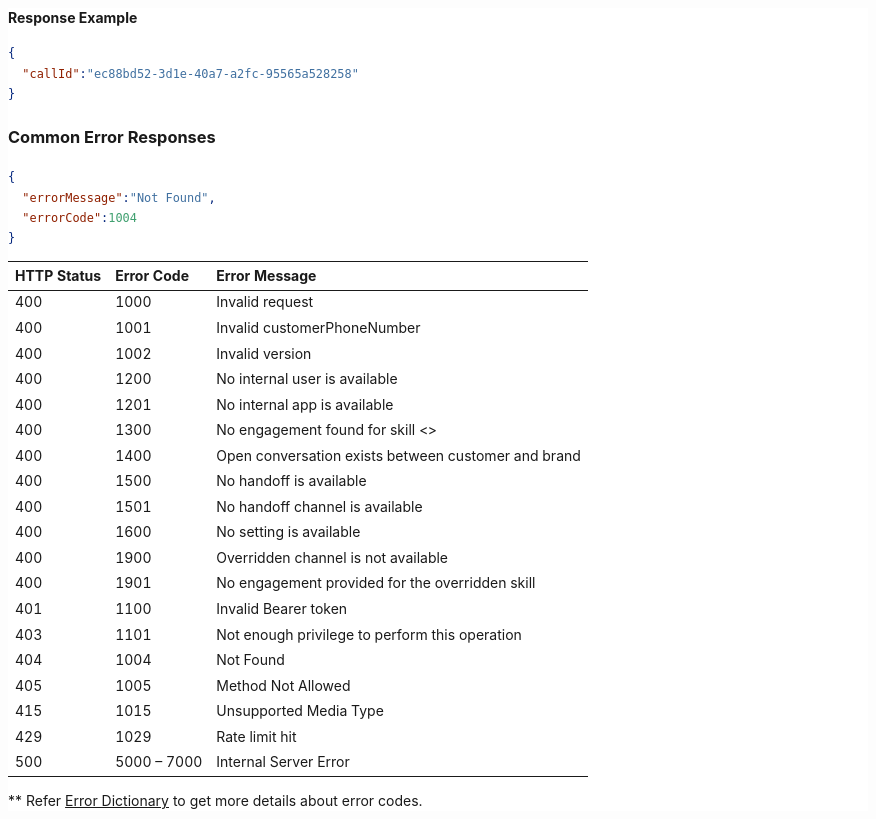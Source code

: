 **Response Example**

```json
{
  "callId":"ec88bd52-3d1e-40a7-a2fc-95565a528258"
}
```

### Common Error Responses

```json
{  
  "errorMessage":"Not Found",
  "errorCode":1004
}
```

| HTTP Status | Error Code | Error Message | 
| :--- | :--- | :--- |
| 400 | 1000 | Invalid request |
| 400 | 1001 | Invalid customerPhoneNumber |
| 400 | 1002 | Invalid version |
| 400 | 1200 | No internal user is available |
| 400 | 1201 | No internal app is available |
| 400 | 1300 | No engagement found for skill <<skill>> |
| 400 | 1400 | Open conversation exists between customer and brand|
| 400 | 1500 | No handoff is available |
| 400 | 1501 | No handoff channel is available |
| 400 | 1600 | No setting is available |
| 400 | 1900 | Overridden channel is not available |
| 400 | 1901 | No engagement provided for the overridden skill |
| 401 | 1100 | Invalid Bearer token |
| 403 | 1101 | Not enough privilege to perform this operation |
| 404 | 1004 | Not Found |
| 405 | 1005 | Method Not Allowed |
| 415 | 1015 | Unsupported Media Type |
| 429 | 1029 | Rate limit hit |
| 500 | 5000 – 7000 | Internal Server Error |

** Refer [Error Dictionary](outbound-reporting-api-error-dictionary.html) to get more details about error codes.

